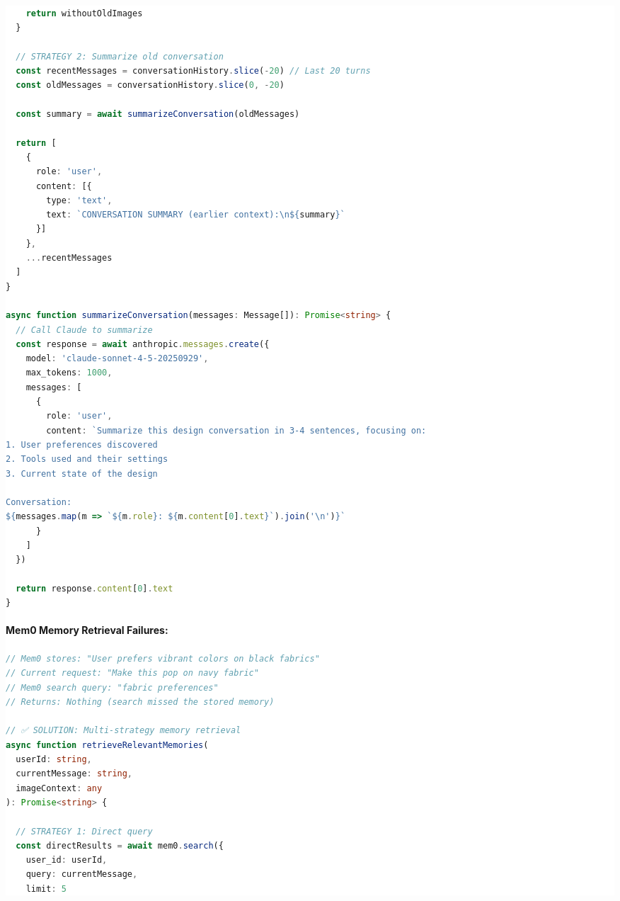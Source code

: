 ```typescript
    return withoutOldImages
  }

  // STRATEGY 2: Summarize old conversation
  const recentMessages = conversationHistory.slice(-20) // Last 20 turns
  const oldMessages = conversationHistory.slice(0, -20)

  const summary = await summarizeConversation(oldMessages)

  return [
    {
      role: 'user',
      content: [{
        type: 'text',
        text: `CONVERSATION SUMMARY (earlier context):\n${summary}`
      }]
    },
    ...recentMessages
  ]
}

async function summarizeConversation(messages: Message[]): Promise<string> {
  // Call Claude to summarize
  const response = await anthropic.messages.create({
    model: 'claude-sonnet-4-5-20250929',
    max_tokens: 1000,
    messages: [
      {
        role: 'user',
        content: `Summarize this design conversation in 3-4 sentences, focusing on:
1. User preferences discovered
2. Tools used and their settings
3. Current state of the design

Conversation:
${messages.map(m => `${m.role}: ${m.content[0].text}`).join('\n')}`
      }
    ]
  })

  return response.content[0].text
}
```

#### Mem0 Memory Retrieval Failures:

```typescript
// Mem0 stores: "User prefers vibrant colors on black fabrics"
// Current request: "Make this pop on navy fabric"
// Mem0 search query: "fabric preferences"
// Returns: Nothing (search missed the stored memory)

// ✅ SOLUTION: Multi-strategy memory retrieval
async function retrieveRelevantMemories(
  userId: string,
  currentMessage: string,
  imageContext: any
): Promise<string> {

  // STRATEGY 1: Direct query
  const directResults = await mem0.search({
    user_id: userId,
    query: currentMessage,
    limit: 5
```